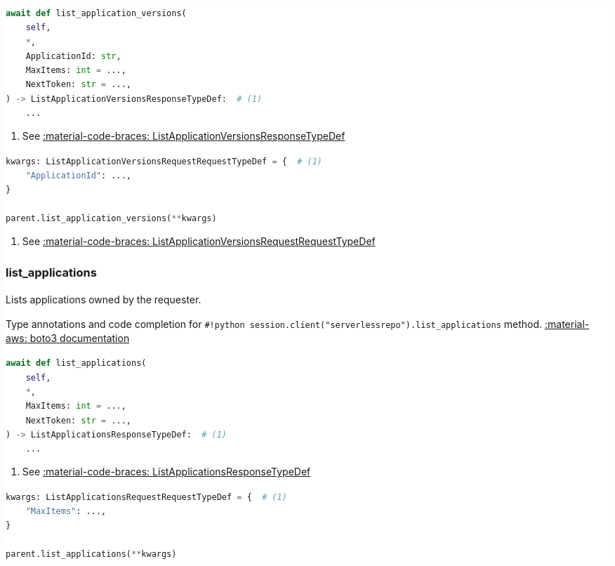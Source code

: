 ```python title="Method definition"
await def list_application_versions(
    self,
    *,
    ApplicationId: str,
    MaxItems: int = ...,
    NextToken: str = ...,
) -> ListApplicationVersionsResponseTypeDef:  # (1)
    ...
```

1. See [:material-code-braces: ListApplicationVersionsResponseTypeDef](./type_defs.md#listapplicationversionsresponsetypedef) 


```python title="Usage example with kwargs"
kwargs: ListApplicationVersionsRequestRequestTypeDef = {  # (1)
    "ApplicationId": ...,
}

parent.list_application_versions(**kwargs)
```

1. See [:material-code-braces: ListApplicationVersionsRequestRequestTypeDef](./type_defs.md#listapplicationversionsrequestrequesttypedef) 

### list\_applications

Lists applications owned by the requester.

Type annotations and code completion for `#!python session.client("serverlessrepo").list_applications` method.
[:material-aws: boto3 documentation](https://boto3.amazonaws.com/v1/documentation/api/latest/reference/services/serverlessrepo.html#ServerlessApplicationRepository.Client.list_applications)

```python title="Method definition"
await def list_applications(
    self,
    *,
    MaxItems: int = ...,
    NextToken: str = ...,
) -> ListApplicationsResponseTypeDef:  # (1)
    ...
```

1. See [:material-code-braces: ListApplicationsResponseTypeDef](./type_defs.md#listapplicationsresponsetypedef) 


```python title="Usage example with kwargs"
kwargs: ListApplicationsRequestRequestTypeDef = {  # (1)
    "MaxItems": ...,
}

parent.list_applications(**kwargs)
```
